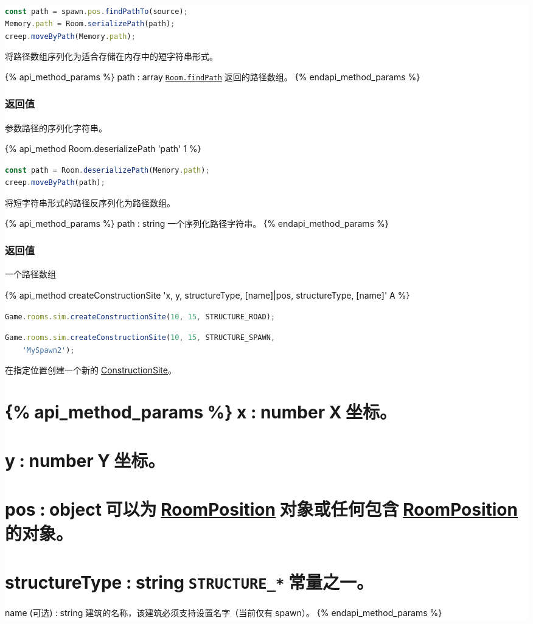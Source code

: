 ```javascript
const path = spawn.pos.findPathTo(source);
Memory.path = Room.serializePath(path);
creep.moveByPath(Memory.path);
```

将路径数组序列化为适合存储在内存中的短字符串形式。

{% api_method_params %}
path : array
<code><a href="#Room.findPath">Room.findPath</a></code> 返回的路径数组。
{% endapi_method_params %}


### 返回值

参数路径的序列化字符串。

{% api_method Room.deserializePath 'path' 1 %}

```javascript
const path = Room.deserializePath(Memory.path);
creep.moveByPath(path);
```

将短字符串形式的路径反序列化为路径数组。

{% api_method_params %}
path : string
一个序列化路径字符串。
{% endapi_method_params %}


### 返回值

一个路径数组

{% api_method createConstructionSite 'x, y, structureType, [name]|pos, structureType, [name]' A %}

```javascript
Game.rooms.sim.createConstructionSite(10, 15, STRUCTURE_ROAD);
```

```javascript
Game.rooms.sim.createConstructionSite(10, 15, STRUCTURE_SPAWN,
    'MySpawn2');
```

在指定位置创建一个新的 <a href="#ConstructionSite">ConstructionSite</a>。

{% api_method_params %}
x : number
X 坐标。
===
y : number
Y 坐标。
===
pos : object
可以为 <a href="#RoomPosition">RoomPosition</a>  对象或任何包含 <a href="#RoomPosition">RoomPosition</a> 的对象。
===
structureType : string
<code>STRUCTURE_*</code> 常量之一。
===
name (可选) : string
建筑的名称，该建筑必须支持设置名字（当前仅有 spawn）。
{% endapi_method_params %}
